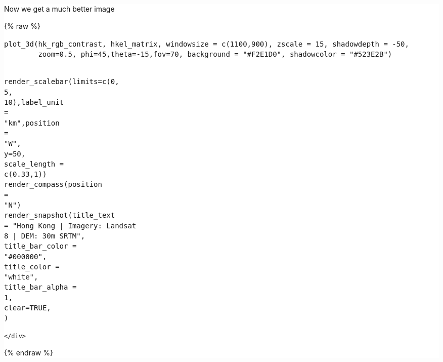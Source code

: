 </div>
</div>
</div>
<div class="cell border-box-sizing text_cell rendered"><div class="inner_cell">
<div class="text_cell_render border-box-sizing rendered_html">
<p>Now we get a much better image</p>

</div>
</div>
</div>
    {% raw %}
    
<div class="cell border-box-sizing code_cell rendered">
<div class="input">

<div class="inner_cell">
    <div class="input_area">
<div class=" highlight hl-ipython3"><pre><span></span><span class="n">plot_3d</span><span class="p">(</span><span class="n">hk_rgb_contrast</span><span class="p">,</span> <span class="n">hkel_matrix</span><span class="p">,</span> <span class="n">windowsize</span> <span class="o">=</span> <span class="n">c</span><span class="p">(</span><span class="mi">1100</span><span class="p">,</span><span class="mi">900</span><span class="p">),</span> <span class="n">zscale</span> <span class="o">=</span> <span class="mi">15</span><span class="p">,</span> <span class="n">shadowdepth</span> <span class="o">=</span> <span class="o">-</span><span class="mi">50</span><span class="p">,</span>
        <span class="n">zoom</span><span class="o">=</span><span class="mf">0.5</span><span class="p">,</span> <span class="n">phi</span><span class="o">=</span><span class="mi">45</span><span class="p">,</span><span class="n">theta</span><span class="o">=-</span><span class="mi">15</span><span class="p">,</span><span class="n">fov</span><span class="o">=</span><span class="mi">70</span><span class="p">,</span> <span class="n">background</span> <span class="o">=</span> <span class="s2">&quot;#F2E1D0&quot;</span><span class="p">,</span> <span class="n">shadowcolor</span> <span class="o">=</span> <span class="s2">&quot;#523E2B&quot;</span><span class="p">)</span>


<span class="n">render_scalebar</span><span class="p">(</span><span class="n">limits</span><span class="o">=</span><span class="n">c</span><span class="p">(</span><span class="mi">0</span><span class="p">,</span> <span class="mi">5</span><span class="p">,</span> <span class="mi">10</span><span class="p">),</span><span class="n">label_unit</span> <span class="o">=</span> <span class="s2">&quot;km&quot;</span><span class="p">,</span><span class="n">position</span> <span class="o">=</span> <span class="s2">&quot;W&quot;</span><span class="p">,</span> <span class="n">y</span><span class="o">=</span><span class="mi">50</span><span class="p">,</span>
                <span class="n">scale_length</span> <span class="o">=</span> <span class="n">c</span><span class="p">(</span><span class="mf">0.33</span><span class="p">,</span><span class="mi">1</span><span class="p">))</span>
<span class="n">render_compass</span><span class="p">(</span><span class="n">position</span> <span class="o">=</span> <span class="s2">&quot;N&quot;</span><span class="p">)</span>
<span class="n">render_snapshot</span><span class="p">(</span><span class="n">title_text</span> <span class="o">=</span> <span class="s2">&quot;Hong Kong | Imagery: Landsat 8 | DEM: 30m SRTM&quot;</span><span class="p">,</span>
                <span class="n">title_bar_color</span> <span class="o">=</span> <span class="s2">&quot;#000000&quot;</span><span class="p">,</span> <span class="n">title_color</span> <span class="o">=</span> <span class="s2">&quot;white&quot;</span><span class="p">,</span> <span class="n">title_bar_alpha</span> <span class="o">=</span> <span class="mi">1</span><span class="p">,</span>
               <span class="n">clear</span><span class="o">=</span><span class="n">TRUE</span><span class="p">,</span> <span class="p">)</span>
</pre></div>

    </div>
</div>
</div>

</div>
    {% endraw %}
